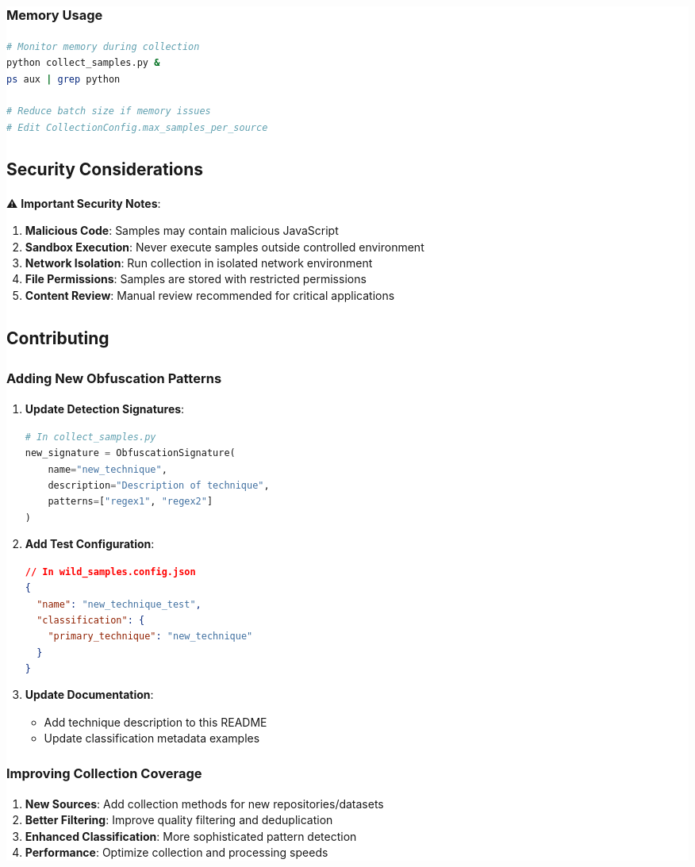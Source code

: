 ### Memory Usage

```bash
# Monitor memory during collection
python collect_samples.py &
ps aux | grep python

# Reduce batch size if memory issues
# Edit CollectionConfig.max_samples_per_source
```

## Security Considerations

⚠️ **Important Security Notes**:

1. **Malicious Code**: Samples may contain malicious JavaScript
2. **Sandbox Execution**: Never execute samples outside controlled environment
3. **Network Isolation**: Run collection in isolated network environment
4. **File Permissions**: Samples are stored with restricted permissions
5. **Content Review**: Manual review recommended for critical applications

## Contributing

### Adding New Obfuscation Patterns

1. **Update Detection Signatures**:
   ```python
   # In collect_samples.py
   new_signature = ObfuscationSignature(
       name="new_technique",
       description="Description of technique",
       patterns=["regex1", "regex2"]
   )
   ```

2. **Add Test Configuration**:
   ```json
   // In wild_samples.config.json
   {
     "name": "new_technique_test",
     "classification": {
       "primary_technique": "new_technique"
     }
   }
   ```

3. **Update Documentation**:
   - Add technique description to this README
   - Update classification metadata examples

### Improving Collection Coverage

1. **New Sources**: Add collection methods for new repositories/datasets
2. **Better Filtering**: Improve quality filtering and deduplication
3. **Enhanced Classification**: More sophisticated pattern detection
4. **Performance**: Optimize collection and processing speeds
